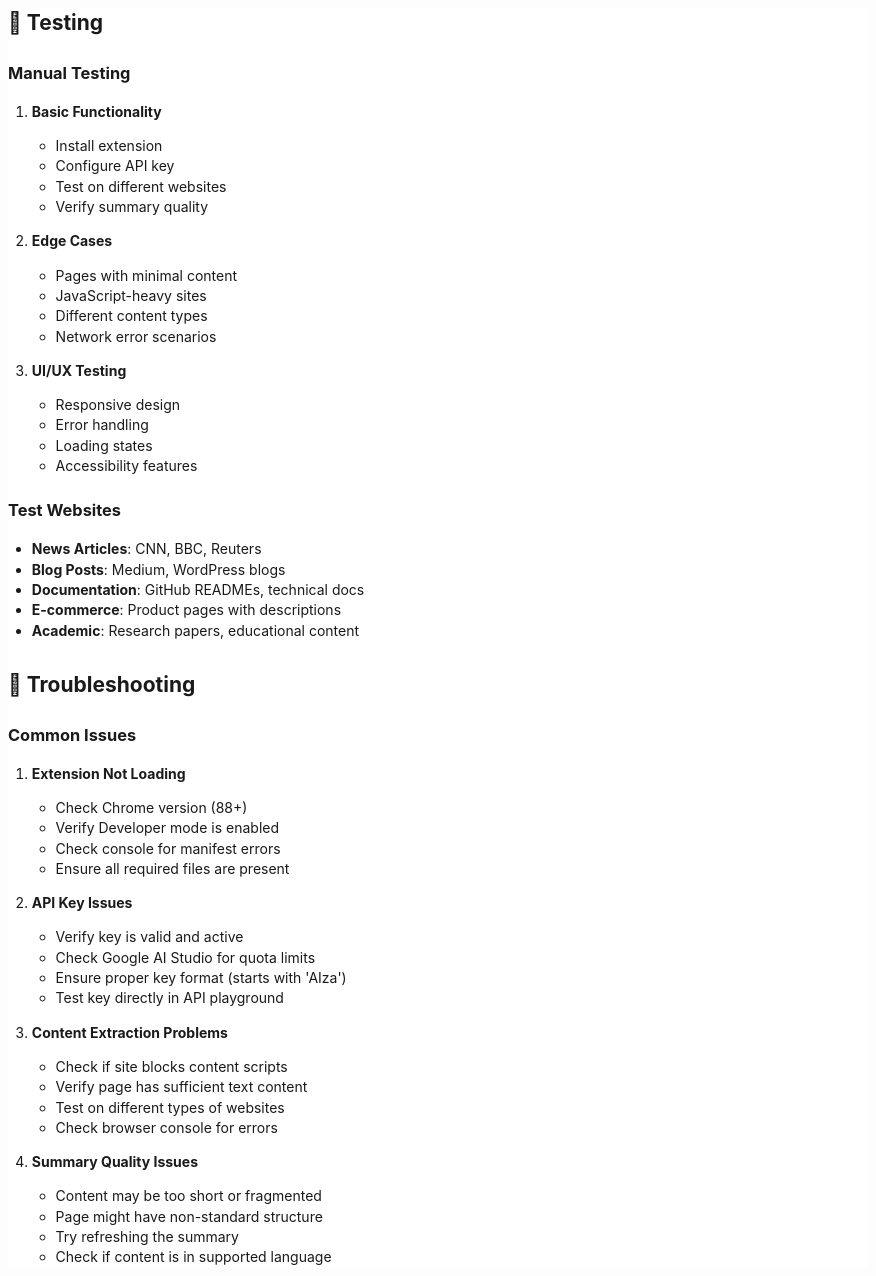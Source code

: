 ## 🧪 Testing

### Manual Testing
1. **Basic Functionality**
   - Install extension
   - Configure API key
   - Test on different websites
   - Verify summary quality

2. **Edge Cases**
   - Pages with minimal content
   - JavaScript-heavy sites
   - Different content types
   - Network error scenarios

3. **UI/UX Testing**
   - Responsive design
   - Error handling
   - Loading states
   - Accessibility features

### Test Websites
- **News Articles**: CNN, BBC, Reuters
- **Blog Posts**: Medium, WordPress blogs
- **Documentation**: GitHub READMEs, technical docs
- **E-commerce**: Product pages with descriptions
- **Academic**: Research papers, educational content

## 🚨 Troubleshooting

### Common Issues

1. **Extension Not Loading**
   - Check Chrome version (88+)
   - Verify Developer mode is enabled
   - Check console for manifest errors
   - Ensure all required files are present

2. **API Key Issues**
   - Verify key is valid and active
   - Check Google AI Studio for quota limits
   - Ensure proper key format (starts with 'AIza')
   - Test key directly in API playground

3. **Content Extraction Problems**
   - Check if site blocks content scripts
   - Verify page has sufficient text content
   - Test on different types of websites
   - Check browser console for errors

4. **Summary Quality Issues**
   - Content may be too short or fragmented
   - Page might have non-standard structure
   - Try refreshing the summary
   - Check if content is in supported language
